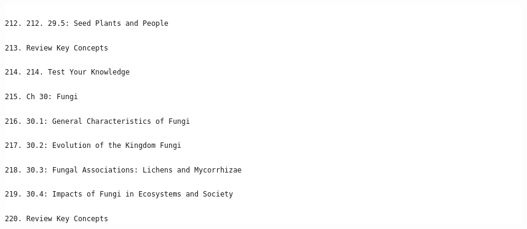                                                                                                                                                                                                                                                                                                                                                                                                                                                                                                                                                                                                      212. 212. 29.5: Seed Plants and People
                                                                                                                                                                                                                                                                                                                                                                                                                                                                                                                                                                                                     213. Review Key Concepts
                                                                                                                                                                                                                                                                                                                                                                                                                                                                                                                                                                                                     214. 214. Test Your Knowledge
                                                                                                                                                                                                                                                                                                                                                                                                                                                                                                                                                                                                     215. Ch 30: Fungi
                                                                                                                                                                                                                                                                                                                                                                                                                                                                                                                                                                                                     216. 30.1: General Characteristics of Fungi
                                                                                                                                                                                                                                                                                                                                                                                                                                                                                                                                                                                                     217. 30.2: Evolution of the Kingdom Fungi
                                                                                                                                                                                                                                                                                                                                                                                                                                                                                                                                                                                                     218. 30.3: Fungal Associations: Lichens and Mycorrhizae
                                                                                                                                                                                                                                                                                                                                                                                                                                                                                                                                                                                                     219. 30.4: Impacts of Fungi in Ecosystems and Society
                                                                                                                                                                                                                                                                                                                                                                                                                                                                                                                                                                                                     220. Review Key Concepts
